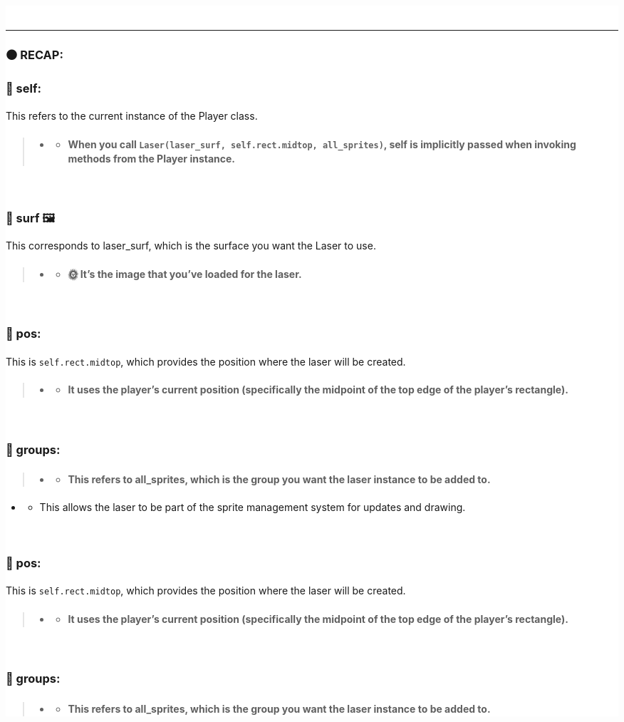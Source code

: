  <br>

 ---

 ### ⚫ RECAP:

 ### 🍭 self:

 This refers to the current instance of the Player class.

 > - - ####  When you call `Laser(laser_surf, self.rect.midtop, all_sprites)`, self is implicitly passed when invoking methods from the Player instance.

 <br>


 ### 🍭 surf 🖼️

 This corresponds to laser_surf, which is the surface you want the Laser to use.

 > - - #### 🌞 It’s the image that you’ve loaded for the laser.


 <br>

 ### 🍭 pos:

 This is `self.rect.midtop`, which provides the position where the laser will be created.

 >  - - #### It uses the player’s current position (specifically the midpoint of the top edge of the player’s rectangle).


 <br>

 ### 🍭 groups:

 > - - #### This refers to all_sprites, which is the group you want the laser instance to be added to.

 - - This allows the laser to be part of the sprite management system for updates and drawing.


 <br>

 ### 🍭 pos:

 This is `self.rect.midtop`, which provides the position where the laser will be created.

 >  - - #### It uses the player’s current position (specifically the midpoint of the top edge of the player’s rectangle).


 <br>

 ### 🍭 groups:

 > - - #### This refers to all_sprites, which is the group you want the laser instance to be added to.
